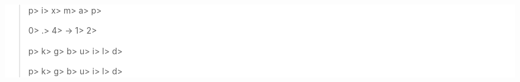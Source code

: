 >  >
>  >
>  >
>  >
>  >
>  >
>  >
>  >
>  >
> p>
> i>
> x>
> m>
> a>
> p>
>  >
>  >
>  >
>  >
>  >
> 0>
> .>
> 4>
> ->
> 1>
> 2>
> 
>
>  >
> p>
> k>
> g>
> b>
> u>
> i>
> l>
> d>
>  >
>  >
>  >
>  >
>  >
>  >
>  >
>  >
>  >
>  >
>  >
>  >
>  >
> p>
> k>
> g>
> b>
> u>
> i>
> l>
> d>
>  >
>  >
>  >
>  >
>  >
>  >